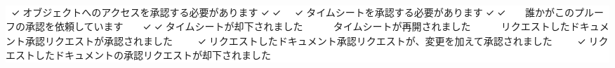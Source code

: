    <td> </td> 
   <td>✓</td> 
  </tr> 
  <tr> 
   <td role="rowheader">オブジェクトへのアクセスを承認する必要があります</td> 
   <td>✓</td> 
   <td>✓</td> 
   <td> </td> 
   <td> </td> 
   <td>✓</td> 
  </tr> 
  <tr> 
   <td role="rowheader">タイムシートを承認する必要があります</td> 
   <td>✓</td> 
   <td>✓</td> 
   <td> </td> 
   <td> </td> 
   <td> </td> 
  </tr> 
  <tr> 
   <td role="rowheader">誰かがこのプルーフの承認を依頼しています</td> 
   <td> </td> 
   <td> </td> 
   <td> </td> 
   <td>✓</td> 
   <td>✓</td> 
  </tr> 
  <tr> 
   <td role="rowheader">タイムシートが却下されました</td> 
   <td> </td> 
   <td> </td> 
   <td> </td> 
   <td> </td> 
   <td> </td> 
  </tr> 
  <tr> 
   <td role="rowheader">タイムシートが再開されました</td> 
   <td> </td> 
   <td> </td> 
   <td> </td> 
   <td> </td> 
   <td> </td> 
  </tr> 
  <tr> 
   <td role="rowheader">リクエストしたドキュメント承認リクエストが承認されました</td> 
   <td> </td> 
   <td> </td> 
   <td> </td> 
   <td> </td> 
   <td>✓</td> 
  </tr> 
  <tr> 
   <td role="rowheader">リクエストしたドキュメント承認リクエストが、変更を加えて承認されました</td> 
   <td> </td> 
   <td> </td> 
   <td> </td> 
   <td> </td> 
   <td>✓</td> 
  </tr> 
  <tr> 
   <td role="rowheader">リクエストしたドキュメントの承認リクエストが却下されました</td> 
   <td> </td> 
   <td> </td> 
   <td> </td> 